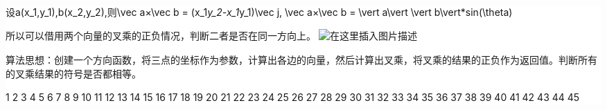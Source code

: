 设a(x_1,y_1),b(x_2,y_2),则\vec a×\vec b = (x_1*y_2-x_1*y_1)\vec j, \vec a×\vec b = \vert a\vert \vert b\vert*sin(\theta)

所以可以借用两个向量的叉乘的正负情况，判断二者是否在同一方向上。
![在这里插入图片描述](https://img-blog.csdnimg.cn/20210320194633693.PNG?x-oss-process=image/watermark,type_ZmFuZ3poZW5naGVpdGk,shadow_10,text_aHR0cHM6Ly9ibG9nLmNzZG4ubmV0L3dlaXhpbl80NTMxNTY1Ng==,size_16,color_FFFFFF,t_70)

算法思想：创建一个方向函数，将三点的坐标作为参数，计算出各边的向量，然后计算出叉乘，将叉乘的结果的正负作为返回值。判断所有的叉乘结果的符号是否都相等。

1
2
3
4
5
6
7
8
9
10
11
12
13
14
15
16
17
18
19
20
21
22
23
24
25
26
27
28
29
30
31
32
33
34
35
36
37
38
39
40
41
42
43
44
45
